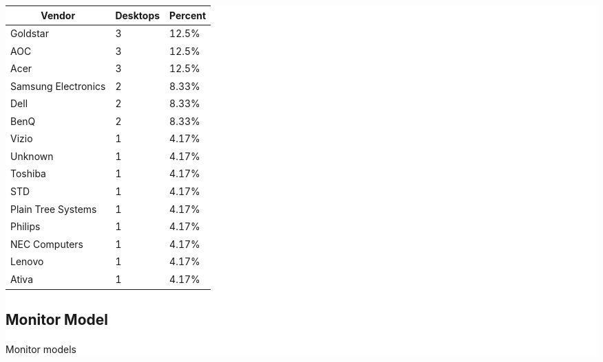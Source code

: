 
| Vendor              | Desktops | Percent |
|---------------------|----------|---------|
| Goldstar            | 3        | 12.5%   |
| AOC                 | 3        | 12.5%   |
| Acer                | 3        | 12.5%   |
| Samsung Electronics | 2        | 8.33%   |
| Dell                | 2        | 8.33%   |
| BenQ                | 2        | 8.33%   |
| Vizio               | 1        | 4.17%   |
| Unknown             | 1        | 4.17%   |
| Toshiba             | 1        | 4.17%   |
| STD                 | 1        | 4.17%   |
| Plain Tree Systems  | 1        | 4.17%   |
| Philips             | 1        | 4.17%   |
| NEC Computers       | 1        | 4.17%   |
| Lenovo              | 1        | 4.17%   |
| Ativa               | 1        | 4.17%   |

Monitor Model
-------------

Monitor models
